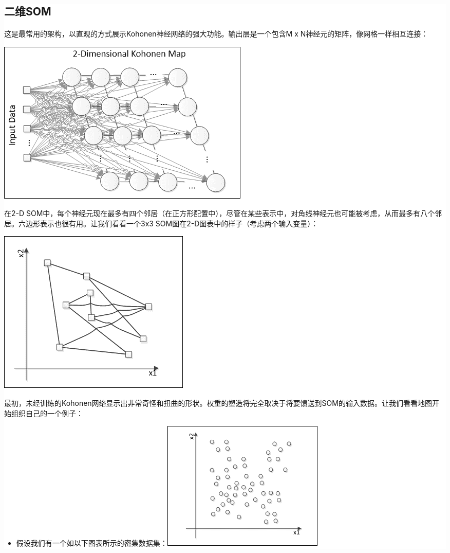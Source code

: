 ## 二维SOM

这是最常用的架构，以直观的方式展示Kohonen神经网络的强大功能。输出层是一个包含M x N神经元的矩阵，像网格一样相互连接：

![二维SOM](img/B05964_04_07.jpg)

在2-D SOM中，每个神经元现在最多有四个邻居（在正方形配置中），尽管在某些表示中，对角线神经元也可能被考虑，从而最多有八个邻居。六边形表示也很有用。让我们看看一个3x3 SOM图在2-D图表中的样子（考虑两个输入变量）：

![二维SOM](img/B05964_04_08.jpg)

最初，未经训练的Kohonen网络显示出非常奇怪和扭曲的形状。权重的塑造将完全取决于将要馈送到SOM的输入数据。让我们看看地图开始组织自己的一个例子：

+   假设我们有一个如以下图表所示的密集数据集：![二维SOM](img/B05964_04_09.jpg)
